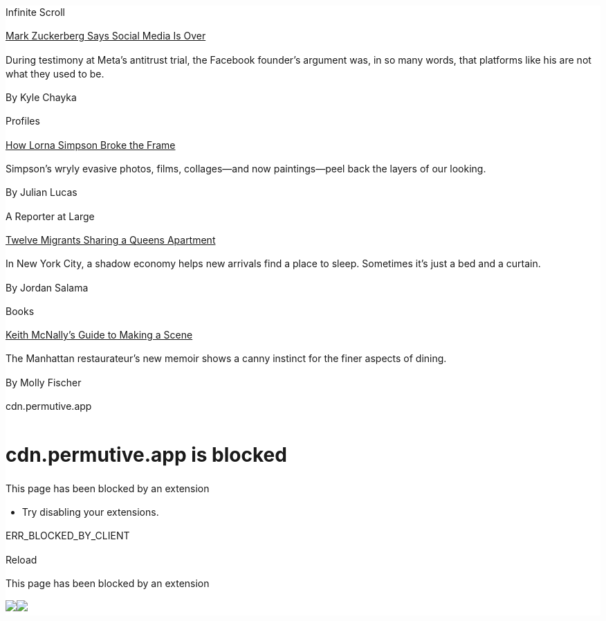 Infinite Scroll

[Mark Zuckerberg Says Social Media Is Over](https://www.newyorker.com/culture/infinite-scroll/mark-zuckerberg-says-social-media-is-over#intcid=_the-new-yorker-article-bottom-recirc_8cabd303-9254-45d4-a60d-b9f5c4e146b5_roberta-similarity1)

During testimony at Meta’s antitrust trial, the Facebook founder’s argument was, in so many words, that platforms like his are not what they used to be.

By Kyle Chayka

Profiles

[How Lorna Simpson Broke the Frame](https://www.newyorker.com/magazine/2025/05/12/lorna-simpson-profile#intcid=_the-new-yorker-article-bottom-recirc_8cabd303-9254-45d4-a60d-b9f5c4e146b5_roberta-similarity1)

Simpson’s wryly evasive photos, films, collages—and now paintings—peel back the layers of our looking.

By Julian Lucas

A Reporter at Large

[Twelve Migrants Sharing a Queens Apartment](https://www.newyorker.com/magazine/2025/05/12/twelve-migrants-sharing-a-queens-apartment#intcid=_the-new-yorker-article-bottom-recirc_8cabd303-9254-45d4-a60d-b9f5c4e146b5_roberta-similarity1)

In New York City, a shadow economy helps new arrivals find a place to sleep. Sometimes it’s just a bed and a curtain.

By Jordan Salama

Books

[Keith McNally’s Guide to Making a Scene](https://www.newyorker.com/magazine/2025/05/12/keith-mcnallys-guide-to-making-a-scene#intcid=_the-new-yorker-article-bottom-recirc_8cabd303-9254-45d4-a60d-b9f5c4e146b5_roberta-similarity1)

The Manhattan restaurateur’s new memoir shows a canny instinct for the finer aspects of dining.

By Molly Fischer

cdn.permutive.app

# cdn.permutive.app is blocked

This page has been blocked by an extension

- Try disabling your extensions.

ERR\_BLOCKED\_BY\_CLIENT

Reload


This page has been blocked by an extension

![](<Base64-Image-Removed>)![](<Base64-Image-Removed>)
